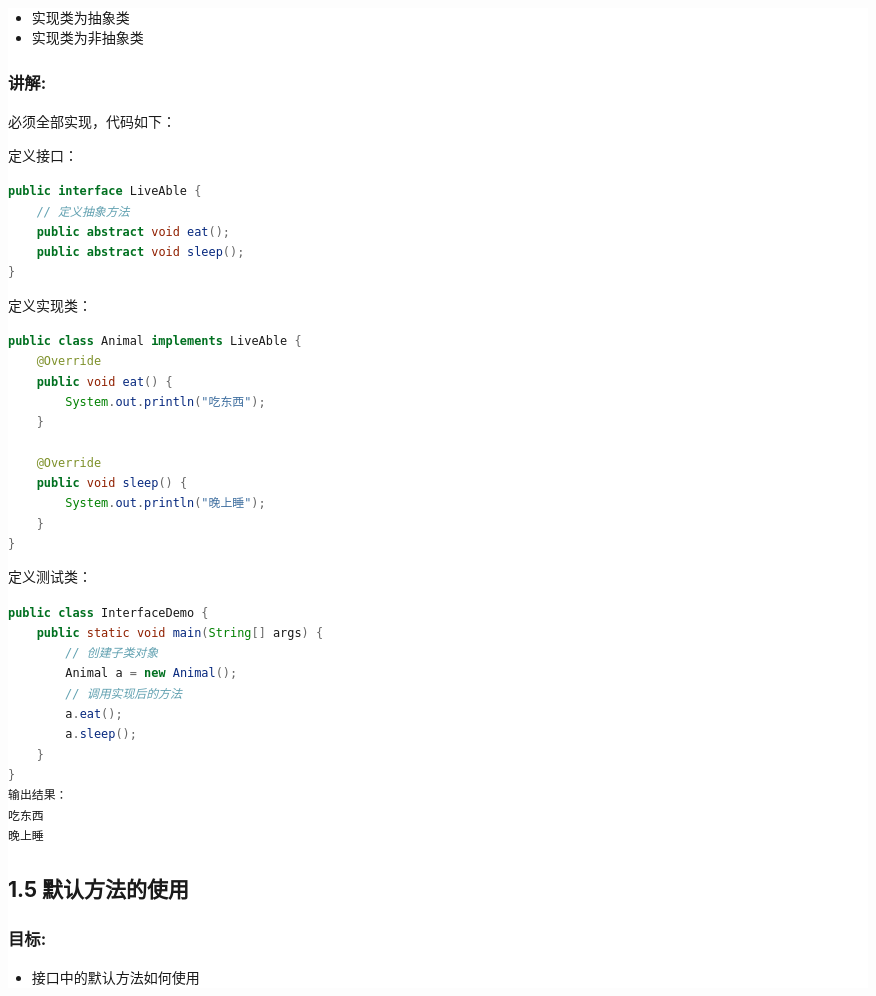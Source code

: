 - 实现类为抽象类
- 实现类为非抽象类

### 讲解:

必须全部实现，代码如下：

定义接口：

```java
public interface LiveAble {
    // 定义抽象方法
    public abstract void eat();
    public abstract void sleep();
}
```

定义实现类：

```java
public class Animal implements LiveAble {
    @Override
    public void eat() {
        System.out.println("吃东西");
    }

    @Override
    public void sleep() {
        System.out.println("晚上睡");
    }
}
```

定义测试类：

```java
public class InterfaceDemo {
    public static void main(String[] args) {
        // 创建子类对象  
        Animal a = new Animal();
        // 调用实现后的方法
        a.eat();
        a.sleep();
    }
}
输出结果：
吃东西
晚上睡
```

## 1.5 默认方法的使用

### 目标:

- 接口中的默认方法如何使用
